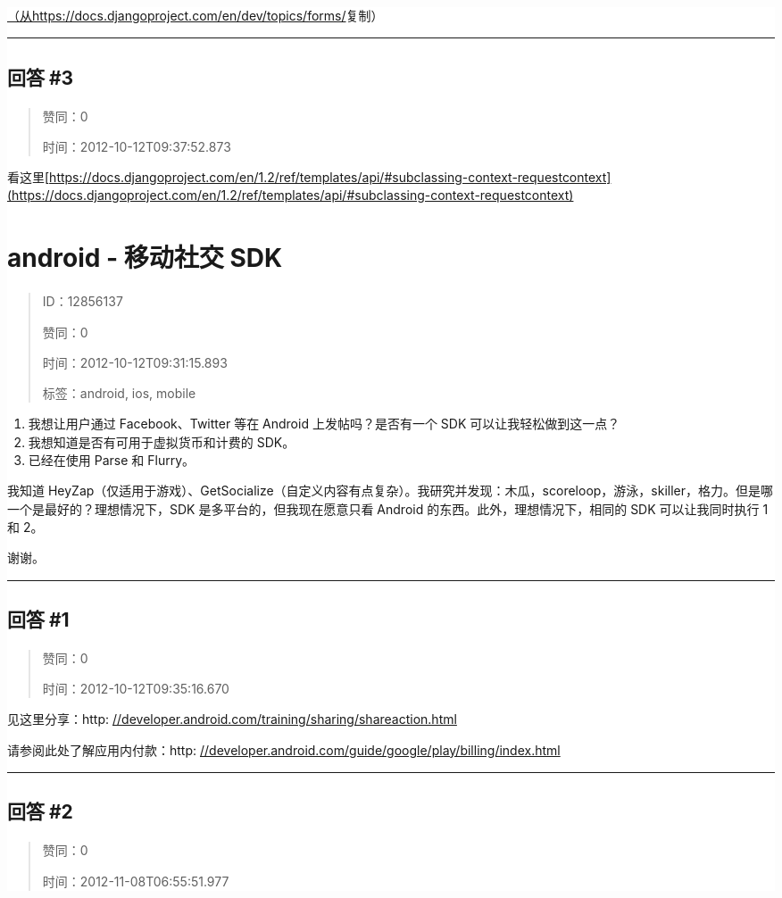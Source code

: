 [（从https://docs.djangoproject.com/en/dev/topics/forms/](https://docs.djangoproject.com/en/dev/topics/forms/)复制）

* * *

## 回答 #3

> 赞同：0
> 
> 时间：2012-10-12T09:37:52.873

看这里[https://docs.djangoproject.com/en/1.2/ref/templates/api/#subclassing-context-requestcontext](https://docs.djangoproject.com/en/1.2/ref/templates/api/#subclassing-context-requestcontext)

# android - 移动社交 SDK

> ID：12856137
> 
> 赞同：0
> 
> 时间：2012-10-12T09:31:15.893
> 
> 标签：android, ios, mobile

1.  我想让用户通过 Facebook、Twitter 等在 Android 上发帖吗？是否有一个 SDK 可以让我轻松做到这一点？
2.  我想知道是否有可用于虚拟货币和计费的 SDK。
3.  已经在使用 Parse 和 Flurry。

我知道 HeyZap（仅适用于游戏）、GetSocialize（自定义内容有点复杂）。我研究并发现：木瓜，scoreloop，游泳，skiller，格力。但是哪一个是最好的？理想情况下，SDK 是多平台的，但我现在愿意只看 Android 的东西。此外，理想情况下，相同的 SDK 可以让我同时执行 1 和 2。

谢谢。

* * *

## 回答 #1

> 赞同：0
> 
> 时间：2012-10-12T09:35:16.670

见这里分享：http: [//developer.android.com/training/sharing/shareaction.html](http://developer.android.com/training/sharing/shareaction.html)

请参阅此处了解应用内付款：http: [//developer.android.com/guide/google/play/billing/index.html](http://developer.android.com/guide/google/play/billing/index.html)

* * *

## 回答 #2

> 赞同：0
> 
> 时间：2012-11-08T06:55:51.977
